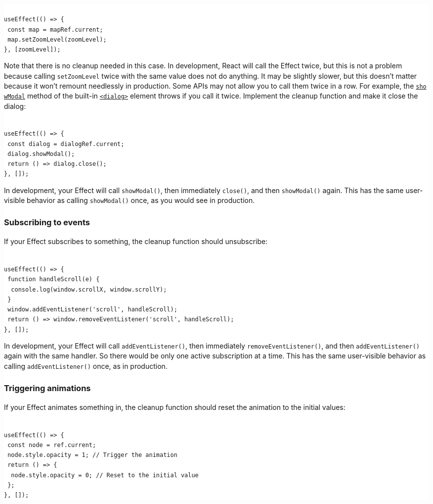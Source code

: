 ```

useEffect(() => {
 const map = mapRef.current;
 map.setZoomLevel(zoomLevel);
}, [zoomLevel]);

```

Note that there is no cleanup needed in this case. In development, React will call the Effect twice, but this is not a problem because calling `setZoomLevel` twice with the same value does not do anything. It may be slightly slower, but this doesn’t matter because it won’t remount needlessly in production.
Some APIs may not allow you to call them twice in a row. For example, the [`showModal`](https://developer.mozilla.org/en-US/docs/Web/API/HTMLDialogElement/showModal) method of the built-in [`<dialog>`](https://developer.mozilla.org/en-US/docs/Web/API/HTMLDialogElement) element throws if you call it twice. Implement the cleanup function and make it close the dialog:
```

useEffect(() => {
 const dialog = dialogRef.current;
 dialog.showModal();
 return () => dialog.close();
}, []);

```

In development, your Effect will call `showModal()`, then immediately `close()`, and then `showModal()` again. This has the same user-visible behavior as calling `showModal()` once, as you would see in production.
### Subscribing to events [](https://react.dev/learn/synchronizing-with-effects#subscribing-to-events "Link for Subscribing to events ")
If your Effect subscribes to something, the cleanup function should unsubscribe:
```

useEffect(() => {
 function handleScroll(e) {
  console.log(window.scrollX, window.scrollY);
 }
 window.addEventListener('scroll', handleScroll);
 return () => window.removeEventListener('scroll', handleScroll);
}, []);

```

In development, your Effect will call `addEventListener()`, then immediately `removeEventListener()`, and then `addEventListener()` again with the same handler. So there would be only one active subscription at a time. This has the same user-visible behavior as calling `addEventListener()` once, as in production.
### Triggering animations [](https://react.dev/learn/synchronizing-with-effects#triggering-animations "Link for Triggering animations ")
If your Effect animates something in, the cleanup function should reset the animation to the initial values:
```

useEffect(() => {
 const node = ref.current;
 node.style.opacity = 1; // Trigger the animation
 return () => {
  node.style.opacity = 0; // Reset to the initial value
 };
}, []);

```